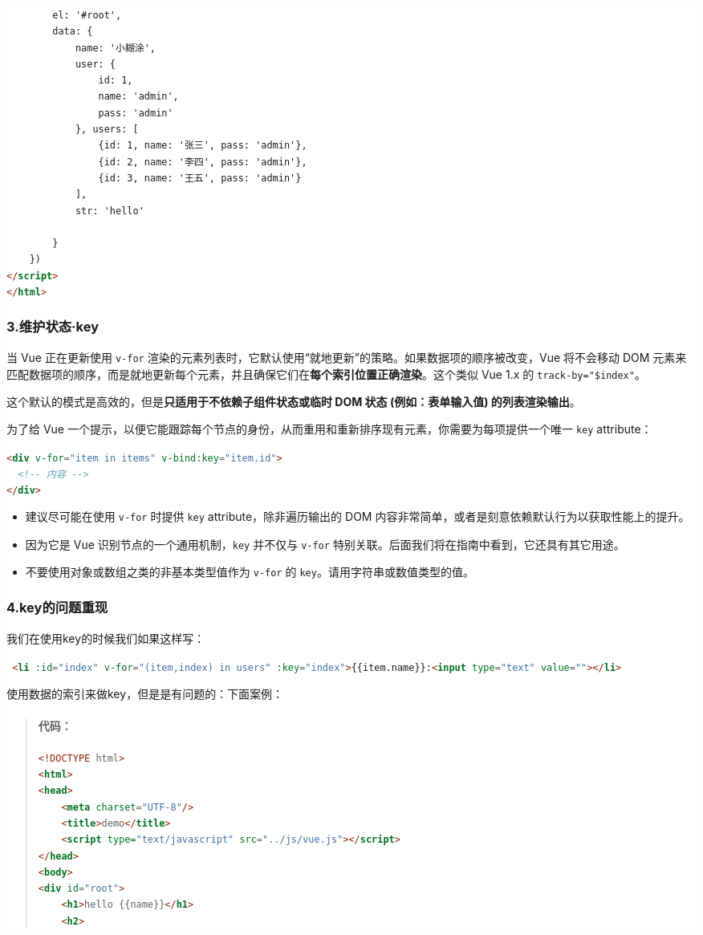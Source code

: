 ```html
        el: '#root',
        data: {
            name: '小糊涂',
            user: {
                id: 1,
                name: 'admin',
                pass: 'admin'
            }, users: [
                {id: 1, name: '张三', pass: 'admin'},
                {id: 2, name: '李四', pass: 'admin'},
                {id: 3, name: '王五', pass: 'admin'}
            ],
            str: 'hello'

        }
    })
</script>
</html>
```

### 3.维护状态·key

当 Vue 正在更新使用 `v-for` 渲染的元素列表时，它默认使用“就地更新”的策略。如果数据项的顺序被改变，Vue 将不会移动 DOM
元素来匹配数据项的顺序，而是就地更新每个元素，并且确保它们在**每个索引位置正确渲染**。这个类似 Vue 1.x
的 `track-by="$index"`。

这个默认的模式是高效的，但是**只适用于不依赖子组件状态或临时 DOM 状态 (例如：表单输入值) 的列表渲染输出**。

为了给 Vue 一个提示，以便它能跟踪每个节点的身份，从而重用和重新排序现有元素，你需要为每项提供一个唯一 `key` attribute：

```html
<div v-for="item in items" v-bind:key="item.id">
  <!-- 内容 -->
</div>
```

+ 建议尽可能在使用 `v-for` 时提供 `key` attribute，除非遍历输出的 DOM 内容非常简单，或者是刻意依赖默认行为以获取性能上的提升。

+ 因为它是 Vue 识别节点的一个通用机制，`key` 并不仅与 `v-for` 特别关联。后面我们将在指南中看到，它还具有其它用途。

+ 不要使用对象或数组之类的非基本类型值作为 `v-for` 的 `key`。请用字符串或数值类型的值。

### 4.key的问题重现

我们在使用key的时候我们如果这样写：

```html
 <li :id="index" v-for="(item,index) in users" :key="index">{{item.name}}:<input type="text" value=""></li>
```

使用数据的索引来做key，但是是有问题的：下面案例：



> #### 代码：
>
> ```html
> <!DOCTYPE html>
> <html>
> <head>
>     <meta charset="UTF-8"/>
>     <title>demo</title>
>     <script type="text/javascript" src="../js/vue.js"></script>
> </head>
> <body>
> <div id="root">
>     <h1>hello {{name}}</h1>
>     <h2>